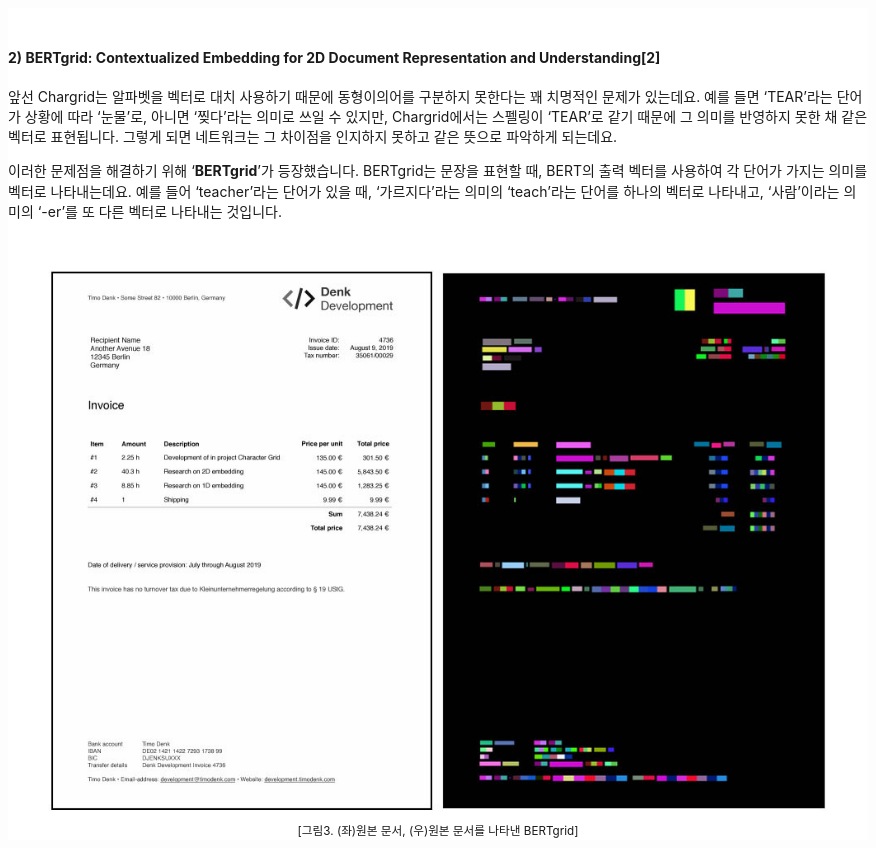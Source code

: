 

<div style="height:20px" aria-hidden="true" class="wp-block-spacer"></div>



<h4><strong>2) BERTgrid: Contextualized Embedding for 2D Document Representation and Understanding[2]</strong></h4>



<p>앞선 Chargrid는 알파벳을 벡터로 대치 사용하기 때문에 동형이의어를 구분하지 못한다는 꽤 치명적인 문제가 있는데요. 예를 들면 ‘TEAR’라는 단어가 상황에 따라 ‘눈물’로, 아니면 ‘찢다’라는 의미로 쓰일 수 있지만, Chargrid에서는 스펠링이 ‘TEAR’로 같기 때문에 그 의미를 반영하지 못한 채 같은 벡터로 표현됩니다. 그렇게 되면 네트워크는 그 차이점을 인지하지 못하고 같은 뜻으로 파악하게 되는데요.</p>



<p>이러한 문제점을 해결하기 위해 ‘<strong>BERTgrid</strong>’가 등장했습니다. BERTgrid는 문장을 표현할 때, BERT의 출력 벡터를 사용하여 각 단어가 가지는 의미를 벡터로 나타내는데요. 예를 들어 ‘teacher’라는 단어가 있을 때, ‘가르지다’라는 의미의 ‘teach’라는 단어를 하나의 벡터로 나타내고, ‘사람’이라는 의미의 ‘-er’를 또 다른 벡터로 나타내는 것입니다.</p>



<div style="height:20px" aria-hidden="true" class="wp-block-spacer"></div>



<center>
<div class="wp-block-image"><figure class="aligncenter">
<a class="wp-editor-md-post-content-link" href="/assets/img/2020/0706/3.jpeg">
<img src="/assets/img/2020/0706/3.jpeg" alt="" />
</a>
<figcaption><small>[그림3. (좌)원본 문서, (우)원본 문서를 나타낸 BERTgrid]</small></figcaption></figure></div>
</center>
